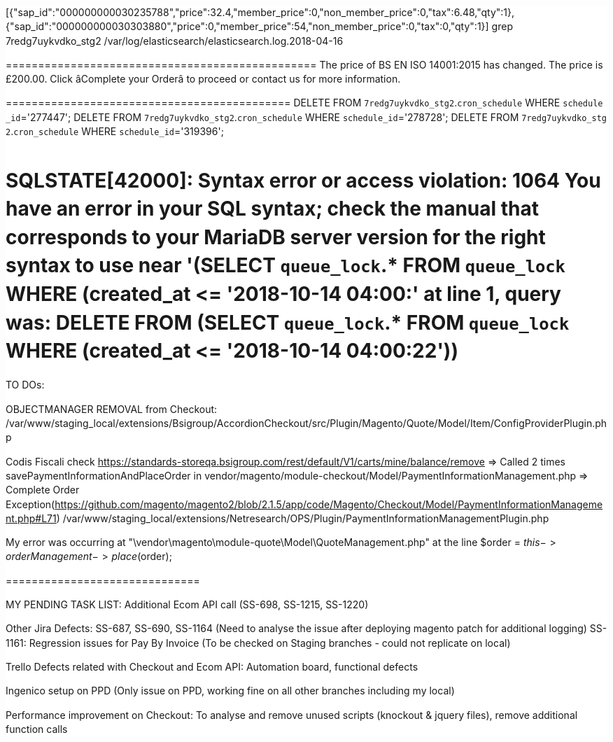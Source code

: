 [{"sap_id":"000000000030235788","price":32.4,"member_price":0,"non_member_price":0,"tax":6.48,"qty":1},{"sap_id":"000000000030303880","price":0,"member_price":54,"non_member_price":0,"tax":0,"qty":1}]
grep 7redg7uykvdko_stg2 /var/log/elasticsearch/elasticsearch.log.2018-04-16

================================================
The price of BS EN ISO 14001:2015 has changed. The price is £200.00. Click âComplete your Orderâ to proceed or contact us for more information.

============================================
DELETE FROM `7redg7uykvdko_stg2`.`cron_schedule` WHERE `schedule_id`='277447';
DELETE FROM `7redg7uykvdko_stg2`.`cron_schedule` WHERE `schedule_id`='278728';
DELETE FROM `7redg7uykvdko_stg2`.`cron_schedule` WHERE `schedule_id`='319396';

SQLSTATE[42000]: Syntax error or access violation: 1064 You have an error in your SQL syntax; check the manual that corresponds to your MariaDB server version for the right syntax to use near '(SELECT `queue_lock`.* FROM `queue_lock` WHERE (created_at <= '2018-10-14 04:00:' at line 1, query was: DELETE FROM (SELECT `queue_lock`.* FROM `queue_lock` WHERE (created_at <= '2018-10-14 04:00:22'))
=======================
TO DOs:

OBJECTMANAGER REMOVAL from Checkout:
/var/www/staging_local/extensions/Bsigroup/AccordionCheckout/src/Plugin/Magento/Quote/Model/Item/ConfigProviderPlugin.php


Codis Fiscali check
https://standards-storeqa.bsigroup.com/rest/default/V1/carts/mine/balance/remove ⇒ Called 2 times
savePaymentInformationAndPlaceOrder in vendor/magento/module-checkout/Model/PaymentInformationManagement.php ⇒ Complete Order Exception(https://github.com/magento/magento2/blob/2.1.5/app/code/Magento/Checkout/Model/PaymentInformationManagement.php#L71)
/var/www/staging_local/extensions/Netresearch/OPS/Plugin/PaymentInformationManagementPlugin.php

My error was occurring at "\vendor\magento\module-quote\Model\QuoteManagement.php" at the line $order = $this->orderManagement->place($order);


==============================

MY PENDING TASK LIST:
​Additional Ecom API call (SS-698, SS-1215, SS-1220)


Other Jira Defects:
SS-687, SS-690, SS-1164 (Need to analyse the issue after deploying magento patch for additional logging)
SS-1161: Regression issues for Pay By Invoice (To be checked on Staging branches - could not replicate on local)


Trello Defects related with Checkout and Ecom API: Automation board, functional defects


Ingenico setup on PPD (Only issue on PPD, working fine on all other branches including my local)


Performance improvement on Checkout: To analyse and remove unused scripts (knockout & jquery files), remove additional function calls

